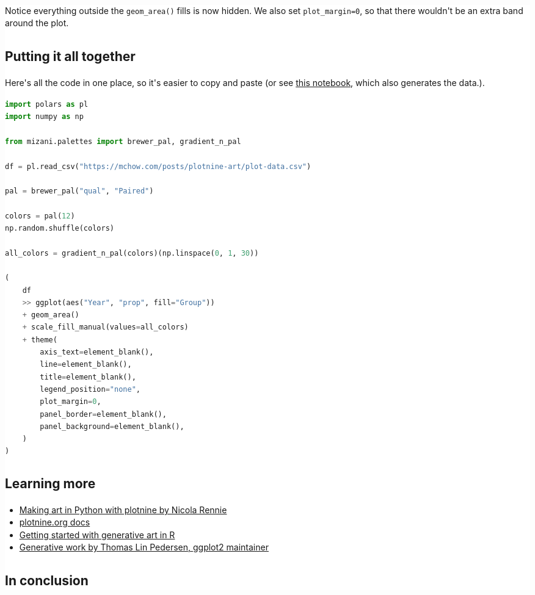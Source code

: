 Notice everything outside the `geom_area()` fills is now hidden. We also set `plot_margin=0`, so that there wouldn't be an extra band around the plot.

## Putting it all together

Here's all the code in one place, so it's easier to copy and paste (or see [this notebook](https://github.com/machow/mchow.com/blob/main/content/posts/plotnine-art/full-code.ipynb), which also generates the data.).

``` python
import polars as pl
import numpy as np

from mizani.palettes import brewer_pal, gradient_n_pal

df = pl.read_csv("https://mchow.com/posts/plotnine-art/plot-data.csv")

pal = brewer_pal("qual", "Paired")

colors = pal(12)
np.random.shuffle(colors)

all_colors = gradient_n_pal(colors)(np.linspace(0, 1, 30))

(
    df
    >> ggplot(aes("Year", "prop", fill="Group"))
    + geom_area()
    + scale_fill_manual(values=all_colors)
    + theme(
        axis_text=element_blank(),
        line=element_blank(),
        title=element_blank(),
        legend_position="none",
        plot_margin=0,
        panel_border=element_blank(),
        panel_background=element_blank(),
    )
)
```

## Learning more

-   [Making art in Python with plotnine by Nicola Rennie](https://nrennie.rbind.io/blog/making-art-python-plotnine/)
-   [plotnine.org docs](https://plotnine.org/)
-   [Getting started with generative art in R](https://towardsdatascience.com/getting-started-with-generative-art-in-r-3bc50067d34b)
-   [Generative work by Thomas Lin Pedersen, ggplot2 maintainer](https://thomaslinpedersen.art/work/)

## In conclusion

